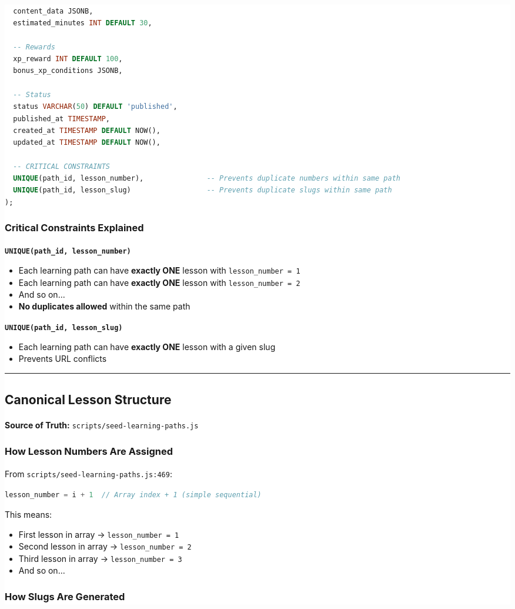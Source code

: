 ```sql
  content_data JSONB,
  estimated_minutes INT DEFAULT 30,

  -- Rewards
  xp_reward INT DEFAULT 100,
  bonus_xp_conditions JSONB,

  -- Status
  status VARCHAR(50) DEFAULT 'published',
  published_at TIMESTAMP,
  created_at TIMESTAMP DEFAULT NOW(),
  updated_at TIMESTAMP DEFAULT NOW(),

  -- CRITICAL CONSTRAINTS
  UNIQUE(path_id, lesson_number),               -- Prevents duplicate numbers within same path
  UNIQUE(path_id, lesson_slug)                  -- Prevents duplicate slugs within same path
);
```

### Critical Constraints Explained

**`UNIQUE(path_id, lesson_number)`**
- Each learning path can have **exactly ONE** lesson with `lesson_number = 1`
- Each learning path can have **exactly ONE** lesson with `lesson_number = 2`
- And so on...
- **No duplicates allowed** within the same path

**`UNIQUE(path_id, lesson_slug)`**
- Each learning path can have **exactly ONE** lesson with a given slug
- Prevents URL conflicts

---

## Canonical Lesson Structure

**Source of Truth:** `scripts/seed-learning-paths.js`

### How Lesson Numbers Are Assigned

From `scripts/seed-learning-paths.js:469`:

```javascript
lesson_number = i + 1  // Array index + 1 (simple sequential)
```

This means:
- First lesson in array → `lesson_number = 1`
- Second lesson in array → `lesson_number = 2`
- Third lesson in array → `lesson_number = 3`
- And so on...

### How Slugs Are Generated
